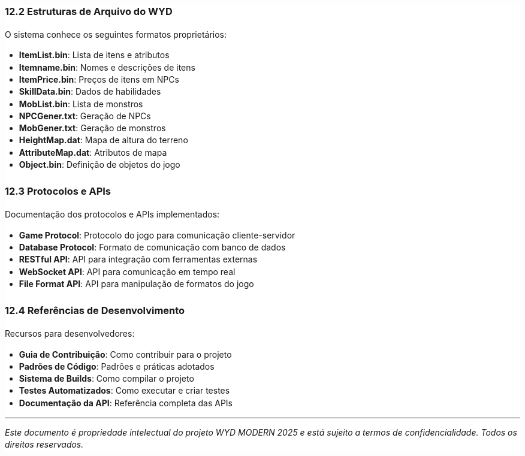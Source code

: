 ### 12.2 Estruturas de Arquivo do WYD

O sistema conhece os seguintes formatos proprietários:

- **ItemList.bin**: Lista de itens e atributos
- **Itemname.bin**: Nomes e descrições de itens
- **ItemPrice.bin**: Preços de itens em NPCs
- **SkillData.bin**: Dados de habilidades
- **MobList.bin**: Lista de monstros
- **NPCGener.txt**: Geração de NPCs
- **MobGener.txt**: Geração de monstros
- **HeightMap.dat**: Mapa de altura do terreno
- **AttributeMap.dat**: Atributos de mapa
- **Object.bin**: Definição de objetos do jogo

### 12.3 Protocolos e APIs

Documentação dos protocolos e APIs implementados:

- **Game Protocol**: Protocolo do jogo para comunicação cliente-servidor
- **Database Protocol**: Formato de comunicação com banco de dados
- **RESTful API**: API para integração com ferramentas externas
- **WebSocket API**: API para comunicação em tempo real
- **File Format API**: API para manipulação de formatos do jogo

### 12.4 Referências de Desenvolvimento

Recursos para desenvolvedores:

- **Guia de Contribuição**: Como contribuir para o projeto
- **Padrões de Código**: Padrões e práticas adotados
- **Sistema de Builds**: Como compilar o projeto
- **Testes Automatizados**: Como executar e criar testes
- **Documentação da API**: Referência completa das APIs

---

*Este documento é propriedade intelectual do projeto WYD MODERN 2025 e está sujeito a termos de confidencialidade. Todos os direitos reservados.*